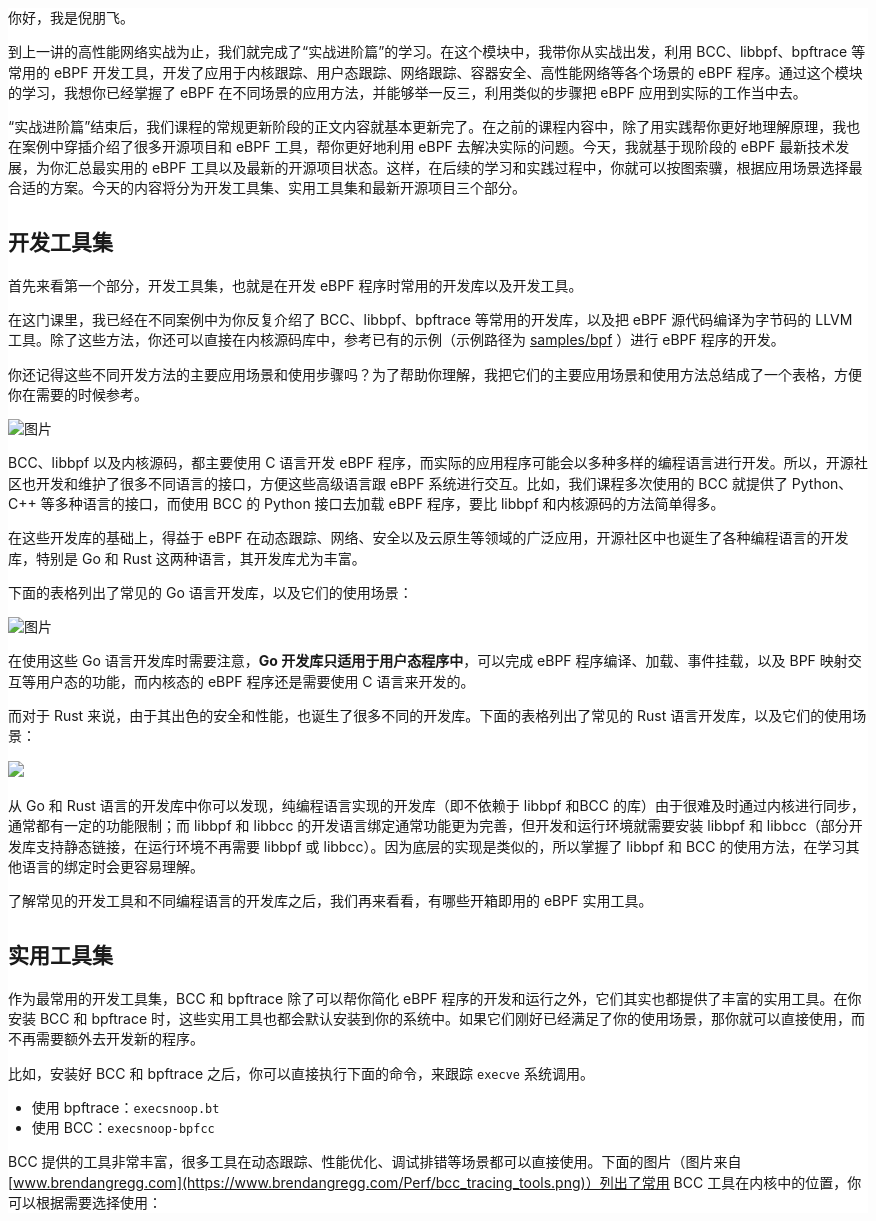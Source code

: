 你好，我是倪朋飞。

到上一讲的高性能网络实战为止，我们就完成了“实战进阶篇”的学习。在这个模块中，我带你从实战出发，利用 BCC、libbpf、bpftrace 等常用的 eBPF 开发工具，开发了应用于内核跟踪、用户态跟踪、网络跟踪、容器安全、高性能网络等各个场景的 eBPF 程序。通过这个模块的学习，我想你已经掌握了 eBPF 在不同场景的应用方法，并能够举一反三，利用类似的步骤把 eBPF 应用到实际的工作当中去。

“实战进阶篇”结束后，我们课程的常规更新阶段的正文内容就基本更新完了。在之前的课程内容中，除了用实践帮你更好地理解原理，我也在案例中穿插介绍了很多开源项目和 eBPF 工具，帮你更好地利用 eBPF 去解决实际的问题。今天，我就基于现阶段的 eBPF 最新技术发展，为你汇总最实用的 eBPF 工具以及最新的开源项目状态。这样，在后续的学习和实践过程中，你就可以按图索骥，根据应用场景选择最合适的方案。今天的内容将分为开发工具集、实用工具集和最新开源项目三个部分。

## 开发工具集

首先来看第一个部分，开发工具集，也就是在开发 eBPF 程序时常用的开发库以及开发工具。

在这门课里，我已经在不同案例中为你反复介绍了 BCC、libbpf、bpftrace 等常用的开发库，以及把 eBPF 源代码编译为字节码的 LLVM 工具。除了这些方法，你还可以直接在内核源码库中，参考已有的示例（示例路径为 [samples/bpf](https://elixir.bootlin.com/linux/v5.13/source/samples/bpf) ）进行 eBPF 程序的开发。

你还记得这些不同开发方法的主要应用场景和使用步骤吗？为了帮助你理解，我把它们的主要应用场景和使用方法总结成了一个表格，方便你在需要的时候参考。

![图片](https://static001.geekbang.org/resource/image/8e/9f/8e91575ba3221d6fc66fb726a433149f.jpg?wh=1920x1140)

BCC、libbpf 以及内核源码，都主要使用 C 语言开发 eBPF 程序，而实际的应用程序可能会以多种多样的编程语言进行开发。所以，开源社区也开发和维护了很多不同语言的接口，方便这些高级语言跟 eBPF 系统进行交互。比如，我们课程多次使用的 BCC 就提供了 Python、C++ 等多种语言的接口，而使用 BCC 的 Python 接口去加载 eBPF 程序，要比 libbpf 和内核源码的方法简单得多。

在这些开发库的基础上，得益于 eBPF 在动态跟踪、网络、安全以及云原生等领域的广泛应用，开源社区中也诞生了各种编程语言的开发库，特别是 Go 和 Rust 这两种语言，其开发库尤为丰富。

下面的表格列出了常见的 Go 语言开发库，以及它们的使用场景：

![图片](https://static001.geekbang.org/resource/image/c6/74/c6f49efdb9095fe35603b902d53fca74.jpg?wh=1920x959)

在使用这些 Go 语言开发库时需要注意，**Go 开发库只适用于用户态程序中**，可以完成 eBPF 程序编译、加载、事件挂载，以及 BPF 映射交互等用户态的功能，而内核态的 eBPF 程序还是需要使用 C 语言来开发的。

而对于 Rust 来说，由于其出色的安全和性能，也诞生了很多不同的开发库。下面的表格列出了常见的 Rust 语言开发库，以及它们的使用场景：

![](https://static001.geekbang.org/resource/image/92/47/921a22f9d9198532ff811ebec3169747.jpg?wh=2284x1126)

从 Go 和 Rust 语言的开发库中你可以发现，纯编程语言实现的开发库（即不依赖于 libbpf 和BCC 的库）由于很难及时通过内核进行同步，通常都有一定的功能限制；而 libbpf 和 libbcc 的开发语言绑定通常功能更为完善，但开发和运行环境就需要安装 libbpf 和 libbcc（部分开发库支持静态链接，在运行环境不再需要 libbpf 或 libbcc）。因为底层的实现是类似的，所以掌握了 libbpf 和 BCC 的使用方法，在学习其他语言的绑定时会更容易理解。

了解常见的开发工具和不同编程语言的开发库之后，我们再来看看，有哪些开箱即用的 eBPF 实用工具。

## 实用工具集

作为最常用的开发工具集，BCC 和 bpftrace 除了可以帮你简化 eBPF 程序的开发和运行之外，它们其实也都提供了丰富的实用工具。在你安装 BCC 和 bpftrace 时，这些实用工具也都会默认安装到你的系统中。如果它们刚好已经满足了你的使用场景，那你就可以直接使用，而不再需要额外去开发新的程序。

比如，安装好 BCC 和 bpftrace 之后，你可以直接执行下面的命令，来跟踪 `execve` 系统调用。

- 使用 bpftrace：`execsnoop.bt`
- 使用 BCC：`execsnoop-bpfcc`

BCC 提供的工具非常丰富，很多工具在动态跟踪、性能优化、调试排错等场景都可以直接使用。下面的图片（图片来自 [www.brendangregg.com](https://www.brendangregg.com/Perf/bcc_tracing_tools.png)）列出了常用 BCC 工具在内核中的位置，你可以根据需要选择使用：
